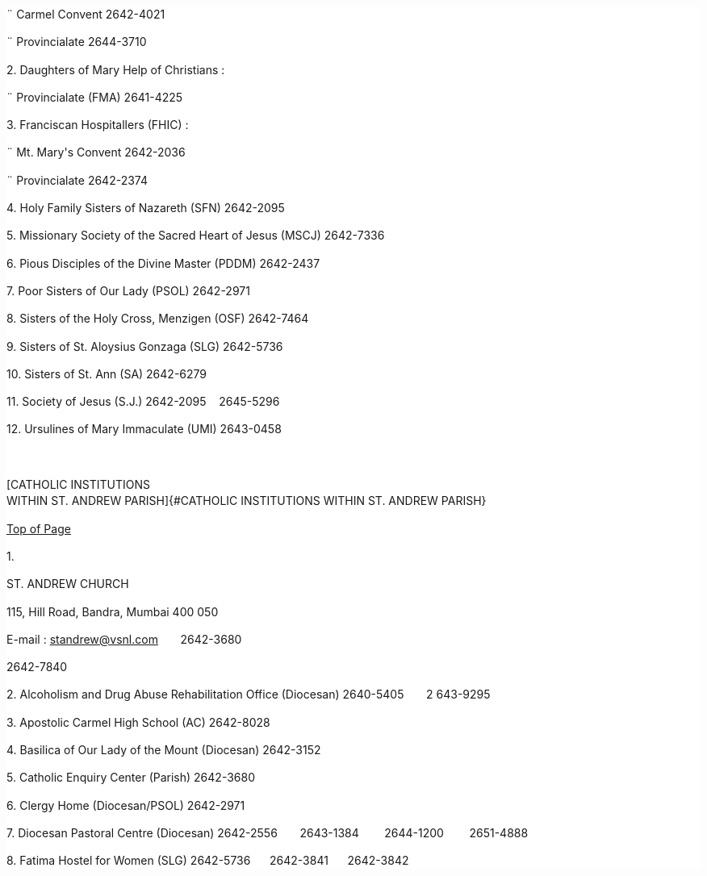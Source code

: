 ¨ Carmel Convent 2642-4021

¨ Provincialate 2644-3710

2\. Daughters of Mary Help of Christians :

¨ Provincialate (FMA) 2641-4225

3\. Franciscan Hospitallers (FHIC) :

¨ Mt. Mary's Convent 2642-2036

¨ Provincialate 2642-2374

4\. Holy Family Sisters of Nazareth (SFN) 2642-2095

5\. Missionary Society of the Sacred Heart of Jesus (MSCJ) 2642-7336

6\. Pious Disciples of the Divine Master (PDDM) 2642-2437

7\. Poor Sisters of Our Lady (PSOL) 2642-2971

8\. Sisters of the Holy Cross, Menzigen (OSF) 2642-7464

9\. Sisters of St. Aloysius Gonzaga (SLG) 2642-5736

10\. Sisters of St. Ann (SA) 2642-6279

11\. Society of Jesus (S.J.) 2642-2095    2645-5296

12\. Ursulines of Mary Immaculate (UMI) 2643-0458

 

[CATHOLIC INSTITUTIONS \
WITHIN ST. ANDREW
PARISH]{#CATHOLIC INSTITUTIONS  WITHIN ST. ANDREW PARISH}

[Top of Page](#Top)

1\.

ST. ANDREW CHURCH

115, Hill Road, Bandra, Mumbai 400 050

E-mail : <standrew@vsnl.com>       2642-3680          

2642-7840

2\. Alcoholism and Drug Abuse Rehabilitation Office (Diocesan)
2640-5405       2 643-9295

3\. Apostolic Carmel High School (AC) 2642-8028

4\. Basilica of Our Lady of the Mount (Diocesan) 2642-3152

5\. Catholic Enquiry Center (Parish) 2642-3680

6\. Clergy Home (Diocesan/PSOL) 2642-2971

7\. Diocesan Pastoral Centre (Diocesan) 2642-2556       2643-1384       
2644-1200        2651-4888

8\. Fatima Hostel for Women (SLG) 2642-5736      2642-3841     
2642-3842
